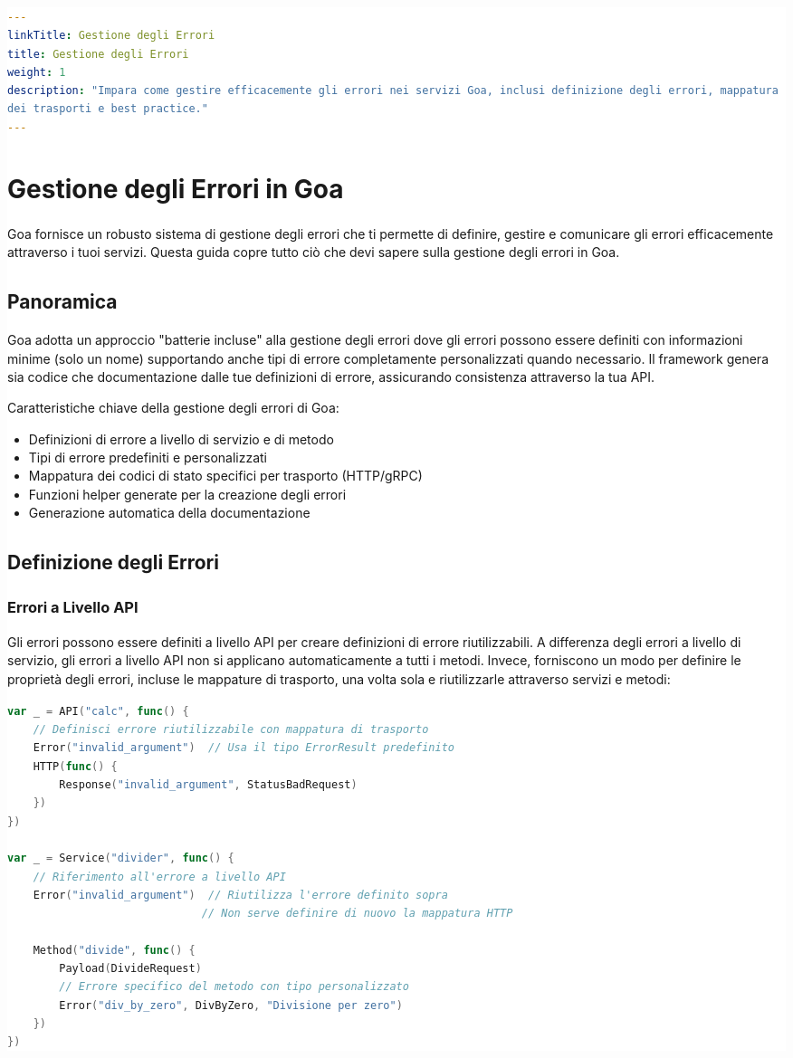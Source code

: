 ```yaml
---
linkTitle: Gestione degli Errori
title: Gestione degli Errori
weight: 1
description: "Impara come gestire efficacemente gli errori nei servizi Goa, inclusi definizione degli errori, mappatura dei trasporti e best practice."
---
```


# Gestione degli Errori in Goa

Goa fornisce un robusto sistema di gestione degli errori che ti permette di definire, gestire e comunicare gli errori efficacemente attraverso i tuoi servizi. Questa guida copre tutto ciò che devi sapere sulla gestione degli errori in Goa.

## Panoramica

Goa adotta un approccio "batterie incluse" alla gestione degli errori dove gli errori possono essere definiti con informazioni minime (solo un nome) supportando anche tipi di errore completamente personalizzati quando necessario. Il framework genera sia codice che documentazione dalle tue definizioni di errore, assicurando consistenza attraverso la tua API.

Caratteristiche chiave della gestione degli errori di Goa:

- Definizioni di errore a livello di servizio e di metodo
- Tipi di errore predefiniti e personalizzati
- Mappatura dei codici di stato specifici per trasporto (HTTP/gRPC)
- Funzioni helper generate per la creazione degli errori
- Generazione automatica della documentazione

## Definizione degli Errori

### Errori a Livello API

Gli errori possono essere definiti a livello API per creare definizioni di errore riutilizzabili.
A differenza degli errori a livello di servizio, gli errori a livello API non si applicano automaticamente a tutti i metodi. Invece, forniscono un modo per definire le proprietà degli errori, incluse le mappature di trasporto, una volta sola e riutilizzarle attraverso servizi e metodi:

```go
var _ = API("calc", func() {
    // Definisci errore riutilizzabile con mappatura di trasporto
    Error("invalid_argument")  // Usa il tipo ErrorResult predefinito
    HTTP(func() {
        Response("invalid_argument", StatusBadRequest)
    })
})

var _ = Service("divider", func() {
    // Riferimento all'errore a livello API
    Error("invalid_argument")  // Riutilizza l'errore definito sopra
                              // Non serve definire di nuovo la mappatura HTTP

    Method("divide", func() {
        Payload(DivideRequest)
        // Errore specifico del metodo con tipo personalizzato
        Error("div_by_zero", DivByZero, "Divisione per zero")
    })
})
```
